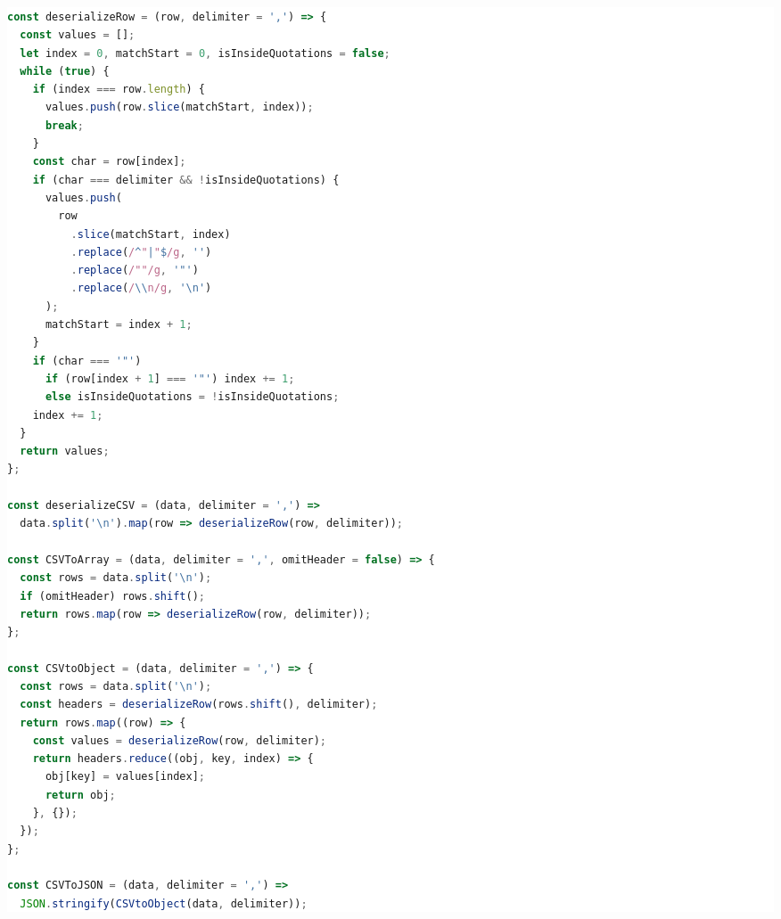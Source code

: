 ```js [deserializeCSV.js]
const deserializeRow = (row, delimiter = ',') => {
  const values = [];
  let index = 0, matchStart = 0, isInsideQuotations = false;
  while (true) {
    if (index === row.length) {
      values.push(row.slice(matchStart, index));
      break;
    }
    const char = row[index];
    if (char === delimiter && !isInsideQuotations) {
      values.push(
        row
          .slice(matchStart, index)
          .replace(/^"|"$/g, '')
          .replace(/""/g, '"')
          .replace(/\\n/g, '\n')
      );
      matchStart = index + 1;
    }
    if (char === '"')
      if (row[index + 1] === '"') index += 1;
      else isInsideQuotations = !isInsideQuotations;
    index += 1;
  }
  return values;
};

const deserializeCSV = (data, delimiter = ',') =>
  data.split('\n').map(row => deserializeRow(row, delimiter));

const CSVToArray = (data, delimiter = ',', omitHeader = false) => {
  const rows = data.split('\n');
  if (omitHeader) rows.shift();
  return rows.map(row => deserializeRow(row, delimiter));
};

const CSVtoObject = (data, delimiter = ',') => {
  const rows = data.split('\n');
  const headers = deserializeRow(rows.shift(), delimiter);
  return rows.map((row) => {
    const values = deserializeRow(row, delimiter);
    return headers.reduce((obj, key, index) => {
      obj[key] = values[index];
      return obj;
    }, {});
  });
};

const CSVToJSON = (data, delimiter = ',') =>
  JSON.stringify(CSVtoObject(data, delimiter));
```
